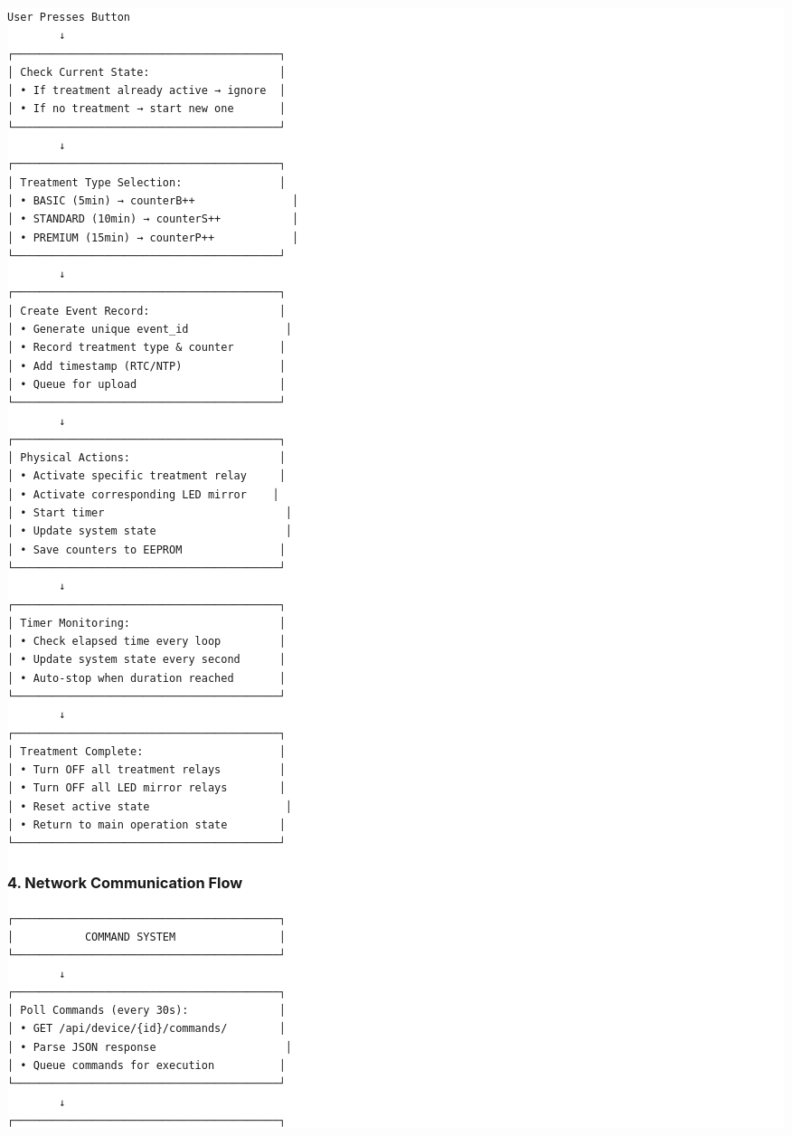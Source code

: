 ```
User Presses Button
        ↓
┌─────────────────────────────────────────┐
│ Check Current State:                    │
│ • If treatment already active → ignore  │
│ • If no treatment → start new one       │
└─────────────────────────────────────────┘
        ↓
┌─────────────────────────────────────────┐
│ Treatment Type Selection:               │
│ • BASIC (5min) → counterB++               │
│ • STANDARD (10min) → counterS++           │
│ • PREMIUM (15min) → counterP++            │
└─────────────────────────────────────────┘
        ↓
┌─────────────────────────────────────────┐
│ Create Event Record:                    │
│ • Generate unique event_id               │
│ • Record treatment type & counter       │
│ • Add timestamp (RTC/NTP)               │
│ • Queue for upload                      │
└─────────────────────────────────────────┘
        ↓
┌─────────────────────────────────────────┐
│ Physical Actions:                       │
│ • Activate specific treatment relay     │
│ • Activate corresponding LED mirror    │
│ • Start timer                            │
│ • Update system state                    │
│ • Save counters to EEPROM               │
└─────────────────────────────────────────┘
        ↓
┌─────────────────────────────────────────┐
│ Timer Monitoring:                       │
│ • Check elapsed time every loop         │
│ • Update system state every second      │
│ • Auto-stop when duration reached       │
└─────────────────────────────────────────┘
        ↓
┌─────────────────────────────────────────┐
│ Treatment Complete:                     │
│ • Turn OFF all treatment relays         │
│ • Turn OFF all LED mirror relays        │
│ • Reset active state                     │
│ • Return to main operation state        │
└─────────────────────────────────────────┘
```

### 4. Network Communication Flow

```
┌─────────────────────────────────────────┐
│           COMMAND SYSTEM                │
└─────────────────────────────────────────┘
        ↓
┌─────────────────────────────────────────┐
│ Poll Commands (every 30s):              │
│ • GET /api/device/{id}/commands/        │
│ • Parse JSON response                    │
│ • Queue commands for execution          │
└─────────────────────────────────────────┘
        ↓
┌─────────────────────────────────────────┐
```
